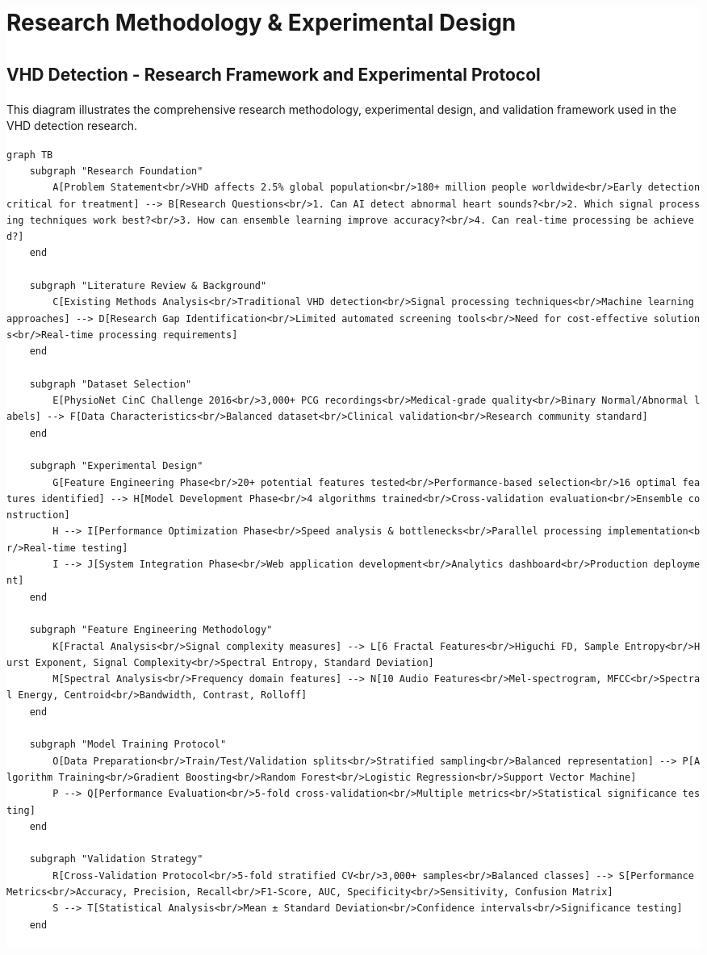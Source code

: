 # Research Methodology & Experimental Design

## VHD Detection - Research Framework and Experimental Protocol

This diagram illustrates the comprehensive research methodology, experimental design, and validation framework used in the VHD detection research.

```mermaid
graph TB
    subgraph "Research Foundation"
        A[Problem Statement<br/>VHD affects 2.5% global population<br/>180+ million people worldwide<br/>Early detection critical for treatment] --> B[Research Questions<br/>1. Can AI detect abnormal heart sounds?<br/>2. Which signal processing techniques work best?<br/>3. How can ensemble learning improve accuracy?<br/>4. Can real-time processing be achieved?]
    end
    
    subgraph "Literature Review & Background"
        C[Existing Methods Analysis<br/>Traditional VHD detection<br/>Signal processing techniques<br/>Machine learning approaches] --> D[Research Gap Identification<br/>Limited automated screening tools<br/>Need for cost-effective solutions<br/>Real-time processing requirements]
    end
    
    subgraph "Dataset Selection"
        E[PhysioNet CinC Challenge 2016<br/>3,000+ PCG recordings<br/>Medical-grade quality<br/>Binary Normal/Abnormal labels] --> F[Data Characteristics<br/>Balanced dataset<br/>Clinical validation<br/>Research community standard]
    end
    
    subgraph "Experimental Design"
        G[Feature Engineering Phase<br/>20+ potential features tested<br/>Performance-based selection<br/>16 optimal features identified] --> H[Model Development Phase<br/>4 algorithms trained<br/>Cross-validation evaluation<br/>Ensemble construction]
        H --> I[Performance Optimization Phase<br/>Speed analysis & bottlenecks<br/>Parallel processing implementation<br/>Real-time testing]
        I --> J[System Integration Phase<br/>Web application development<br/>Analytics dashboard<br/>Production deployment]
    end
    
    subgraph "Feature Engineering Methodology"
        K[Fractal Analysis<br/>Signal complexity measures] --> L[6 Fractal Features<br/>Higuchi FD, Sample Entropy<br/>Hurst Exponent, Signal Complexity<br/>Spectral Entropy, Standard Deviation]
        M[Spectral Analysis<br/>Frequency domain features] --> N[10 Audio Features<br/>Mel-spectrogram, MFCC<br/>Spectral Energy, Centroid<br/>Bandwidth, Contrast, Rolloff]
    end
    
    subgraph "Model Training Protocol"
        O[Data Preparation<br/>Train/Test/Validation splits<br/>Stratified sampling<br/>Balanced representation] --> P[Algorithm Training<br/>Gradient Boosting<br/>Random Forest<br/>Logistic Regression<br/>Support Vector Machine]
        P --> Q[Performance Evaluation<br/>5-fold cross-validation<br/>Multiple metrics<br/>Statistical significance testing]
    end
    
    subgraph "Validation Strategy"
        R[Cross-Validation Protocol<br/>5-fold stratified CV<br/>3,000+ samples<br/>Balanced classes] --> S[Performance Metrics<br/>Accuracy, Precision, Recall<br/>F1-Score, AUC, Specificity<br/>Sensitivity, Confusion Matrix]
        S --> T[Statistical Analysis<br/>Mean ± Standard Deviation<br/>Confidence intervals<br/>Significance testing]
    end
    
```